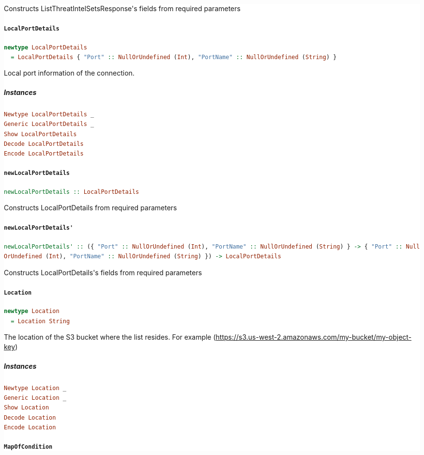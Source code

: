 Constructs ListThreatIntelSetsResponse's fields from required parameters

#### `LocalPortDetails`

``` purescript
newtype LocalPortDetails
  = LocalPortDetails { "Port" :: NullOrUndefined (Int), "PortName" :: NullOrUndefined (String) }
```

Local port information of the connection.

##### Instances
``` purescript
Newtype LocalPortDetails _
Generic LocalPortDetails _
Show LocalPortDetails
Decode LocalPortDetails
Encode LocalPortDetails
```

#### `newLocalPortDetails`

``` purescript
newLocalPortDetails :: LocalPortDetails
```

Constructs LocalPortDetails from required parameters

#### `newLocalPortDetails'`

``` purescript
newLocalPortDetails' :: ({ "Port" :: NullOrUndefined (Int), "PortName" :: NullOrUndefined (String) } -> { "Port" :: NullOrUndefined (Int), "PortName" :: NullOrUndefined (String) }) -> LocalPortDetails
```

Constructs LocalPortDetails's fields from required parameters

#### `Location`

``` purescript
newtype Location
  = Location String
```

The location of the S3 bucket where the list resides. For example (https://s3.us-west-2.amazonaws.com/my-bucket/my-object-key)

##### Instances
``` purescript
Newtype Location _
Generic Location _
Show Location
Decode Location
Encode Location
```

#### `MapOfCondition`
